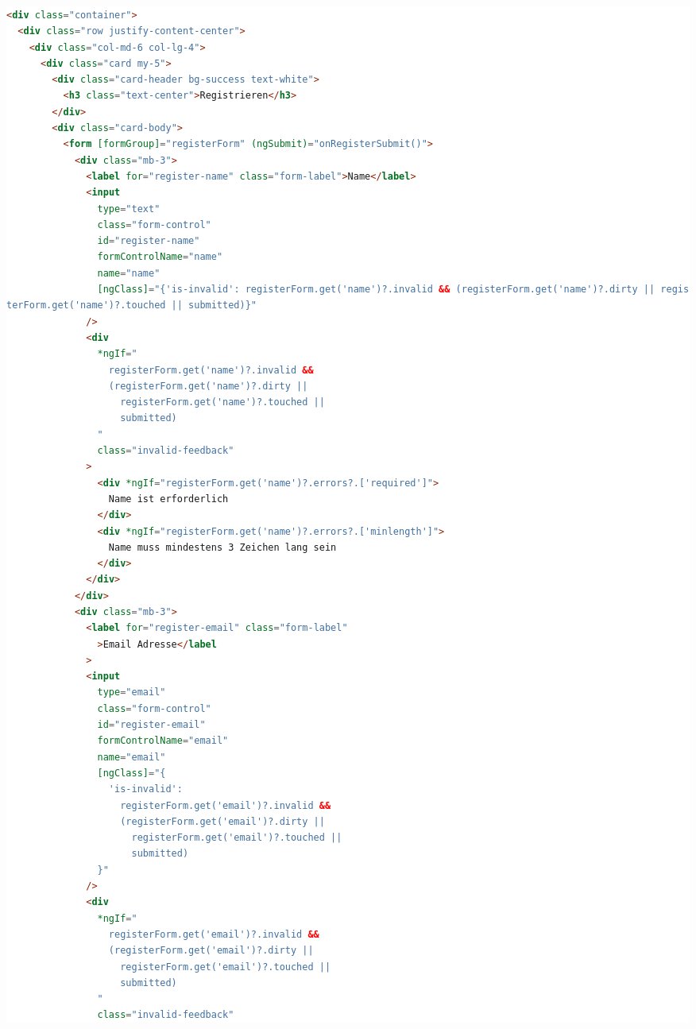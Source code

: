 ```html
<div class="container">
  <div class="row justify-content-center">
    <div class="col-md-6 col-lg-4">
      <div class="card my-5">
        <div class="card-header bg-success text-white">
          <h3 class="text-center">Registrieren</h3>
        </div>
        <div class="card-body">
          <form [formGroup]="registerForm" (ngSubmit)="onRegisterSubmit()">
            <div class="mb-3">
              <label for="register-name" class="form-label">Name</label>
              <input
                type="text"
                class="form-control"
                id="register-name"
                formControlName="name"
                name="name"
                [ngClass]="{'is-invalid': registerForm.get('name')?.invalid && (registerForm.get('name')?.dirty || registerForm.get('name')?.touched || submitted)}"
              />
              <div
                *ngIf="
                  registerForm.get('name')?.invalid &&
                  (registerForm.get('name')?.dirty ||
                    registerForm.get('name')?.touched ||
                    submitted)
                "
                class="invalid-feedback"
              >
                <div *ngIf="registerForm.get('name')?.errors?.['required']">
                  Name ist erforderlich
                </div>
                <div *ngIf="registerForm.get('name')?.errors?.['minlength']">
                  Name muss mindestens 3 Zeichen lang sein
                </div>
              </div>
            </div>
            <div class="mb-3">
              <label for="register-email" class="form-label"
                >Email Adresse</label
              >
              <input
                type="email"
                class="form-control"
                id="register-email"
                formControlName="email"
                name="email"
                [ngClass]="{
                  'is-invalid':
                    registerForm.get('email')?.invalid &&
                    (registerForm.get('email')?.dirty ||
                      registerForm.get('email')?.touched ||
                      submitted)
                }"
              />
              <div
                *ngIf="
                  registerForm.get('email')?.invalid &&
                  (registerForm.get('email')?.dirty ||
                    registerForm.get('email')?.touched ||
                    submitted)
                "
                class="invalid-feedback"
```